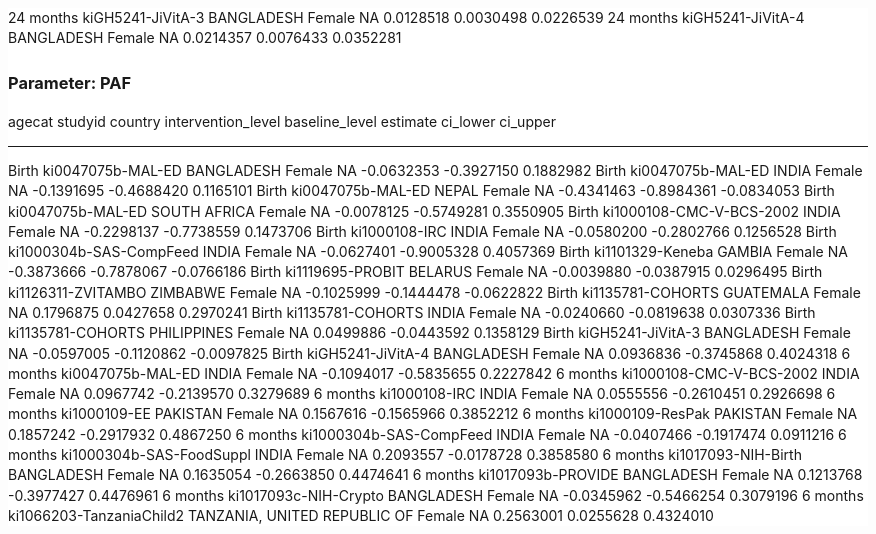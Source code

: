 24 months   kiGH5241-JiVitA-3          BANGLADESH                     Female               NA                 0.0128518    0.0030498    0.0226539
24 months   kiGH5241-JiVitA-4          BANGLADESH                     Female               NA                 0.0214357    0.0076433    0.0352281


### Parameter: PAF


agecat      studyid                    country                        intervention_level   baseline_level      estimate     ci_lower     ci_upper
----------  -------------------------  -----------------------------  -------------------  ---------------  -----------  -----------  -----------
Birth       ki0047075b-MAL-ED          BANGLADESH                     Female               NA                -0.0632353   -0.3927150    0.1882982
Birth       ki0047075b-MAL-ED          INDIA                          Female               NA                -0.1391695   -0.4688420    0.1165101
Birth       ki0047075b-MAL-ED          NEPAL                          Female               NA                -0.4341463   -0.8984361   -0.0834053
Birth       ki0047075b-MAL-ED          SOUTH AFRICA                   Female               NA                -0.0078125   -0.5749281    0.3550905
Birth       ki1000108-CMC-V-BCS-2002   INDIA                          Female               NA                -0.2298137   -0.7738559    0.1473706
Birth       ki1000108-IRC              INDIA                          Female               NA                -0.0580200   -0.2802766    0.1256528
Birth       ki1000304b-SAS-CompFeed    INDIA                          Female               NA                -0.0627401   -0.9005328    0.4057369
Birth       ki1101329-Keneba           GAMBIA                         Female               NA                -0.3873666   -0.7878067   -0.0766186
Birth       ki1119695-PROBIT           BELARUS                        Female               NA                -0.0039880   -0.0387915    0.0296495
Birth       ki1126311-ZVITAMBO         ZIMBABWE                       Female               NA                -0.1025999   -0.1444478   -0.0622822
Birth       ki1135781-COHORTS          GUATEMALA                      Female               NA                 0.1796875    0.0427658    0.2970241
Birth       ki1135781-COHORTS          INDIA                          Female               NA                -0.0240660   -0.0819638    0.0307336
Birth       ki1135781-COHORTS          PHILIPPINES                    Female               NA                 0.0499886   -0.0443592    0.1358129
Birth       kiGH5241-JiVitA-3          BANGLADESH                     Female               NA                -0.0597005   -0.1120862   -0.0097825
Birth       kiGH5241-JiVitA-4          BANGLADESH                     Female               NA                 0.0936836   -0.3745868    0.4024318
6 months    ki0047075b-MAL-ED          INDIA                          Female               NA                -0.1094017   -0.5835655    0.2227842
6 months    ki1000108-CMC-V-BCS-2002   INDIA                          Female               NA                 0.0967742   -0.2139570    0.3279689
6 months    ki1000108-IRC              INDIA                          Female               NA                 0.0555556   -0.2610451    0.2926698
6 months    ki1000109-EE               PAKISTAN                       Female               NA                 0.1567616   -0.1565966    0.3852212
6 months    ki1000109-ResPak           PAKISTAN                       Female               NA                 0.1857242   -0.2917932    0.4867250
6 months    ki1000304b-SAS-CompFeed    INDIA                          Female               NA                -0.0407466   -0.1917474    0.0911216
6 months    ki1000304b-SAS-FoodSuppl   INDIA                          Female               NA                 0.2093557   -0.0178728    0.3858580
6 months    ki1017093-NIH-Birth        BANGLADESH                     Female               NA                 0.1635054   -0.2663850    0.4474641
6 months    ki1017093b-PROVIDE         BANGLADESH                     Female               NA                 0.1213768   -0.3977427    0.4476961
6 months    ki1017093c-NIH-Crypto      BANGLADESH                     Female               NA                -0.0345962   -0.5466254    0.3079196
6 months    ki1066203-TanzaniaChild2   TANZANIA, UNITED REPUBLIC OF   Female               NA                 0.2563001    0.0255628    0.4324010